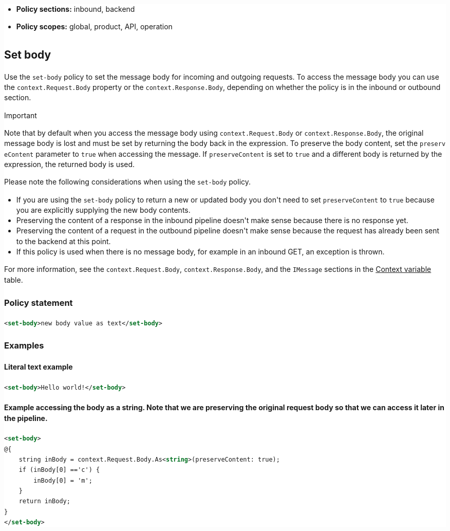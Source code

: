 -   **Policy sections:** inbound, backend  
  
-   **Policy scopes:** global, product, API, operation  
  
##  <a name="SetBody"></a> Set body  
 Use the `set-body` policy to set the message body for incoming and outgoing requests. To access the message body you can use the `context.Request.Body` property or the `context.Response.Body`, depending on whether the policy is in the inbound or outbound section.  
  
> [!IMPORTANT]
>  Note that by default when you access the message body using `context.Request.Body` or `context.Response.Body`, the original message body is lost and must be set by returning the body back in the expression. To preserve the body content, set the `preserveContent` parameter to `true` when accessing the message. If `preserveContent` is set to `true` and a different body is returned by the expression, the returned body is used.  
>   
>  Please note the following considerations when using the `set-body` policy.  
>   
>  -   If you are using the `set-body` policy to return a new or updated body you don't need to set `preserveContent` to `true` because you are explicitly supplying the new body contents.  
> -   Preserving the content of a response in the inbound pipeline doesn't make sense because there is no response yet.  
> -   Preserving the content of a request in the outbound pipeline doesn't make sense because the request has already been sent to the backend at this point.  
> -   If this policy is used when there is no message body, for example in an inbound GET, an exception is thrown.  
  
 For more information, see the `context.Request.Body`, `context.Response.Body`, and the `IMessage` sections in the [Context variable](api-management-policy-expressions.md#ContextVariables) table.  
  
### Policy statement  
  
```xml  
<set-body>new body value as text</set-body>  
```  
  
### Examples  
  
#### Literal text example  
  
```xml  
<set-body>Hello world!</set-body>  
```  
  
#### Example accessing the body as a string. Note that we are preserving the original request body so that we can access it later in the pipeline.
  
```xml  
<set-body>  
@{   
    string inBody = context.Request.Body.As<string>(preserveContent: true);   
    if (inBody[0] =='c') {   
        inBody[0] = 'm';   
    }   
    return inBody;   
}  
</set-body>  
```  
  